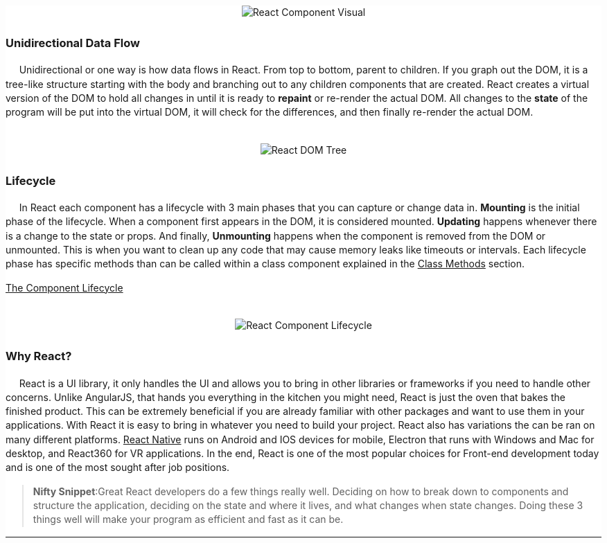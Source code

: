 <p align="center" style="overflow-x: auto;">
  <img src="./react/components.svg" alt="React Component Visual" width="75%">
</p>

### Unidirectional Data Flow

&nbsp;&nbsp;&nbsp;&nbsp;&nbsp;Unidirectional or one way is how data flows in React. From top to bottom, parent to children. If you graph out the DOM, it is a tree-like structure starting with the body and branching out to any children components that are created. React creates a virtual version of the DOM to hold all changes in until it is ready to **repaint** or re-render the actual DOM. All changes to the **state** of the program will be put into the virtual DOM, it will check for the differences, and then finally re-render the actual DOM.
<br/><br/>

<p align="center" style="overflow-x: auto;">
  <img src="./react/dom-tree.svg" alt="React DOM Tree" width="75%">
</p>

### Lifecycle

&nbsp;&nbsp;&nbsp;&nbsp;&nbsp;In React each component has a lifecycle with 3 main phases that you can capture or change data in. **Mounting** is the initial phase of the lifecycle. When a component first appears in the DOM, it is considered mounted. **Updating** happens whenever there is a change to the state or props. And finally, **Unmounting** happens when the component is removed from the DOM or unmounted. This is when you want to clean up any code that may cause memory leaks like timeouts or intervals. Each lifecycle phase has specific methods than can be called within a class component explained in the [Class Methods](#class-methods) section.

[The Component Lifecycle](https://reactjs.org/docs/react-component.html#the-component-lifecycle)
<br/><br/>

<p align="center">
  <img src="./react/lifecycle.png" alt="React Component Lifecycle" width="75%">
</p>

### Why React?

&nbsp;&nbsp;&nbsp;&nbsp;&nbsp;React is a UI library, it only handles the UI and allows you to bring in other libraries or frameworks if you need to handle other concerns. Unlike AngularJS, that hands you everything in the kitchen you might need, React is just the oven that bakes the finished product. This can be extremely beneficial if you are already familiar with other packages and want to use them in your applications. With React it is easy to bring in whatever you need to build your project. React also has variations the can be ran on many different platforms. [React Native](https://console-logs.netlify.app/blog/react-native) runs on Android and IOS devices for mobile, Electron that runs with Windows and Mac for desktop, and React360 for VR applications. In the end, React is one of the most popular choices for Front-end development today and is one of the most sought after job positions.

> **Nifty Snippet**:Great React developers do a few things really well. Deciding on how to break down to components and structure the application, deciding on the state and where it lives, and what changes when state changes. Doing these 3 things well will make your program as efficient and fast as it can be.

---